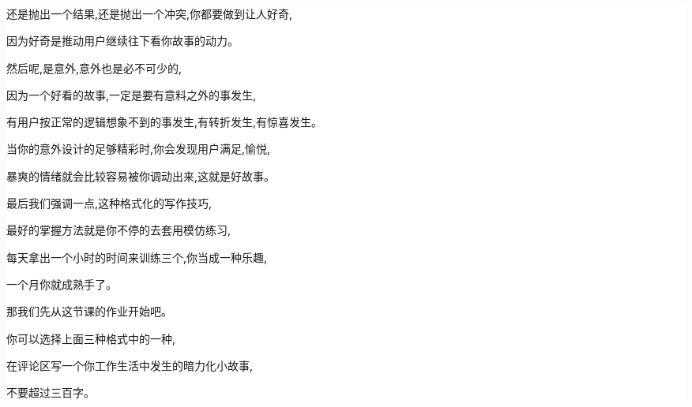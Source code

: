 还是抛出一个结果,还是抛出一个冲突,你都要做到让人好奇,

因为好奇是推动用户继续往下看你故事的动力。

然后呢,是意外,意外也是必不可少的,

因为一个好看的故事,一定是要有意料之外的事发生,

有用户按正常的逻辑想象不到的事发生,有转折发生,有惊喜发生。

当你的意外设计的足够精彩时,你会发现用户满足,愉悦,

暴爽的情绪就会比较容易被你调动出来,这就是好故事。

最后我们强调一点,这种格式化的写作技巧,

最好的掌握方法就是你不停的去套用模仿练习,

每天拿出一个小时的时间来训练三个,你当成一种乐趣,

一个月你就成熟手了。

那我们先从这节课的作业开始吧。

你可以选择上面三种格式中的一种,

在评论区写一个你工作生活中发生的暗力化小故事,

不要超过三百字。

